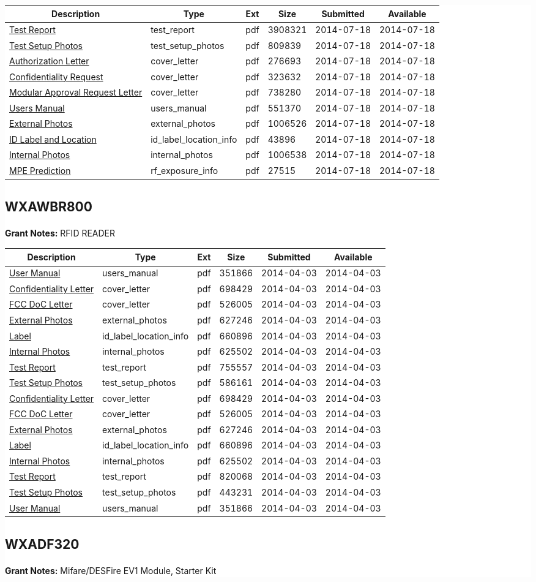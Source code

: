 
| Description | Type | Ext | Size | Submitted | Available |
| ----------- | ---- | --- | ---- | --------- | --------- |
| [Test Report](WXAUM800/655cf51ad8a30d5292c437227407890d/2328773.pdf) | test_report | pdf | 3908321 | 2014-07-18 | 2014-07-18 |
| [Test Setup Photos](WXAUM800/655cf51ad8a30d5292c437227407890d/2328774.pdf) | test_setup_photos | pdf | 809839 | 2014-07-18 | 2014-07-18 |
| [Authorization Letter](WXAUM800/655cf51ad8a30d5292c437227407890d/2328750.pdf) | cover_letter | pdf | 276693 | 2014-07-18 | 2014-07-18 |
| [Confidentiality Request](WXAUM800/655cf51ad8a30d5292c437227407890d/2328751.pdf) | cover_letter | pdf | 323632 | 2014-07-18 | 2014-07-18 |
| [Modular Approval Request Letter](WXAUM800/655cf51ad8a30d5292c437227407890d/2328757.pdf) | cover_letter | pdf | 738280 | 2014-07-18 | 2014-07-18 |
| [Users Manual](WXAUM800/655cf51ad8a30d5292c437227407890d/2328775.pdf) | users_manual | pdf | 551370 | 2014-07-18 | 2014-07-18 |
| [External Photos](WXAUM800/655cf51ad8a30d5292c437227407890d/2328753.pdf) | external_photos | pdf | 1006526 | 2014-07-18 | 2014-07-18 |
| [ID Label and Location](WXAUM800/655cf51ad8a30d5292c437227407890d/2328754.pdf) | id_label_location_info | pdf | 43896 | 2014-07-18 | 2014-07-18 |
| [Internal Photos](WXAUM800/655cf51ad8a30d5292c437227407890d/2328755.pdf) | internal_photos | pdf | 1006538 | 2014-07-18 | 2014-07-18 |
| [MPE Prediction](WXAUM800/655cf51ad8a30d5292c437227407890d/2328761.pdf) | rf_exposure_info | pdf | 27515 | 2014-07-18 | 2014-07-18 |
## WXAWBR800
**Grant Notes:** RFID READER

| Description | Type | Ext | Size | Submitted | Available |
| ----------- | ---- | --- | ---- | --------- | --------- |
| [User Manual](WXAWBR800/78644bbd935e7ae52f7e3c7cb3e49a91/2233861.pdf) | users_manual | pdf | 351866 | 2014-04-03 | 2014-04-03 |
| [Confidentiality Letter](WXAWBR800/78644bbd935e7ae52f7e3c7cb3e49a91/2233865.pdf) | cover_letter | pdf | 698429 | 2014-04-03 | 2014-04-03 |
| [FCC DoC Letter](WXAWBR800/78644bbd935e7ae52f7e3c7cb3e49a91/2233866.pdf) | cover_letter | pdf | 526005 | 2014-04-03 | 2014-04-03 |
| [External Photos](WXAWBR800/78644bbd935e7ae52f7e3c7cb3e49a91/2233856.pdf) | external_photos | pdf | 627246 | 2014-04-03 | 2014-04-03 |
| [Label](WXAWBR800/78644bbd935e7ae52f7e3c7cb3e49a91/2233855.pdf) | id_label_location_info | pdf | 660896 | 2014-04-03 | 2014-04-03 |
| [Internal Photos](WXAWBR800/78644bbd935e7ae52f7e3c7cb3e49a91/2233862.pdf) | internal_photos | pdf | 625502 | 2014-04-03 | 2014-04-03 |
| [Test Report](WXAWBR800/78644bbd935e7ae52f7e3c7cb3e49a91/2233859.pdf) | test_report | pdf | 755557 | 2014-04-03 | 2014-04-03 |
| [Test Setup Photos](WXAWBR800/78644bbd935e7ae52f7e3c7cb3e49a91/2233860.pdf) | test_setup_photos | pdf | 586161 | 2014-04-03 | 2014-04-03 |
| [Confidentiality Letter](WXAWBR800/5fdbff890d02edbd961d67b6595c3196/2233865.pdf) | cover_letter | pdf | 698429 | 2014-04-03 | 2014-04-03 |
| [FCC DoC Letter](WXAWBR800/5fdbff890d02edbd961d67b6595c3196/2233866.pdf) | cover_letter | pdf | 526005 | 2014-04-03 | 2014-04-03 |
| [External Photos](WXAWBR800/5fdbff890d02edbd961d67b6595c3196/2233856.pdf) | external_photos | pdf | 627246 | 2014-04-03 | 2014-04-03 |
| [Label](WXAWBR800/5fdbff890d02edbd961d67b6595c3196/2233855.pdf) | id_label_location_info | pdf | 660896 | 2014-04-03 | 2014-04-03 |
| [Internal Photos](WXAWBR800/5fdbff890d02edbd961d67b6595c3196/2233862.pdf) | internal_photos | pdf | 625502 | 2014-04-03 | 2014-04-03 |
| [Test Report](WXAWBR800/5fdbff890d02edbd961d67b6595c3196/2233871.pdf) | test_report | pdf | 820068 | 2014-04-03 | 2014-04-03 |
| [Test Setup Photos](WXAWBR800/5fdbff890d02edbd961d67b6595c3196/2233872.pdf) | test_setup_photos | pdf | 443231 | 2014-04-03 | 2014-04-03 |
| [User Manual](WXAWBR800/5fdbff890d02edbd961d67b6595c3196/2233861.pdf) | users_manual | pdf | 351866 | 2014-04-03 | 2014-04-03 |
## WXADF320
**Grant Notes:** Mifare/DESFire EV1 Module, Starter Kit
